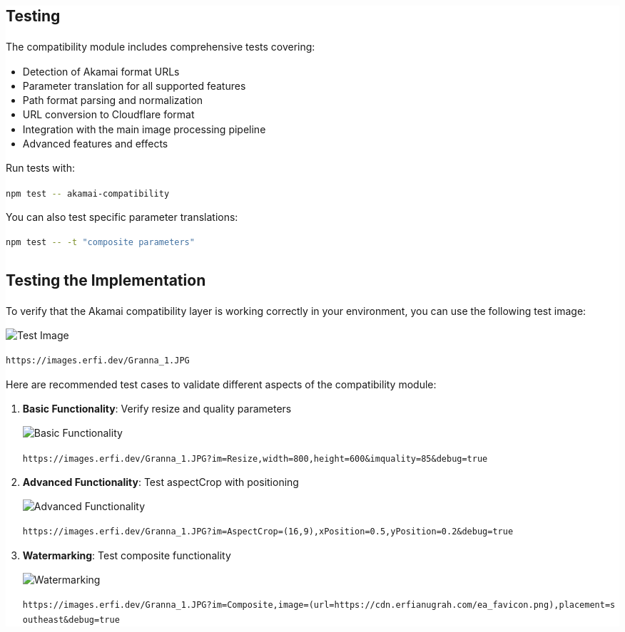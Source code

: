 ## Testing

The compatibility module includes comprehensive tests covering:

- Detection of Akamai format URLs
- Parameter translation for all supported features
- Path format parsing and normalization
- URL conversion to Cloudflare format
- Integration with the main image processing pipeline
- Advanced features and effects

Run tests with:

```bash
npm test -- akamai-compatibility
```

You can also test specific parameter translations:

```bash
npm test -- -t "composite parameters"
```

## Testing the Implementation

To verify that the Akamai compatibility layer is working correctly in your environment, you can use the following test image:

![Test Image](https://images.erfi.dev/Granna_1.JPG?width=400)

```
https://images.erfi.dev/Granna_1.JPG
```

Here are recommended test cases to validate different aspects of the compatibility module:

1. **Basic Functionality**: Verify resize and quality parameters

   ![Basic Functionality](https://images.erfi.dev/Granna_1.JPG?im=Resize,width=800,height=600&imquality=85)
   
   ```
   https://images.erfi.dev/Granna_1.JPG?im=Resize,width=800,height=600&imquality=85&debug=true
   ```

2. **Advanced Functionality**: Test aspectCrop with positioning

   ![Advanced Functionality](https://images.erfi.dev/Granna_1.JPG?im=AspectCrop=(16,9),xPosition=0.5,yPosition=0.2)
   
   ```
   https://images.erfi.dev/Granna_1.JPG?im=AspectCrop=(16,9),xPosition=0.5,yPosition=0.2&debug=true
   ```

3. **Watermarking**: Test composite functionality

   ![Watermarking](https://images.erfi.dev/Granna_1.JPG?im=Composite,image=(url=https://cdn.erfianugrah.com/ea_favicon.png),placement=southeast)
   
   ```
   https://images.erfi.dev/Granna_1.JPG?im=Composite,image=(url=https://cdn.erfianugrah.com/ea_favicon.png),placement=southeast&debug=true
   ```
